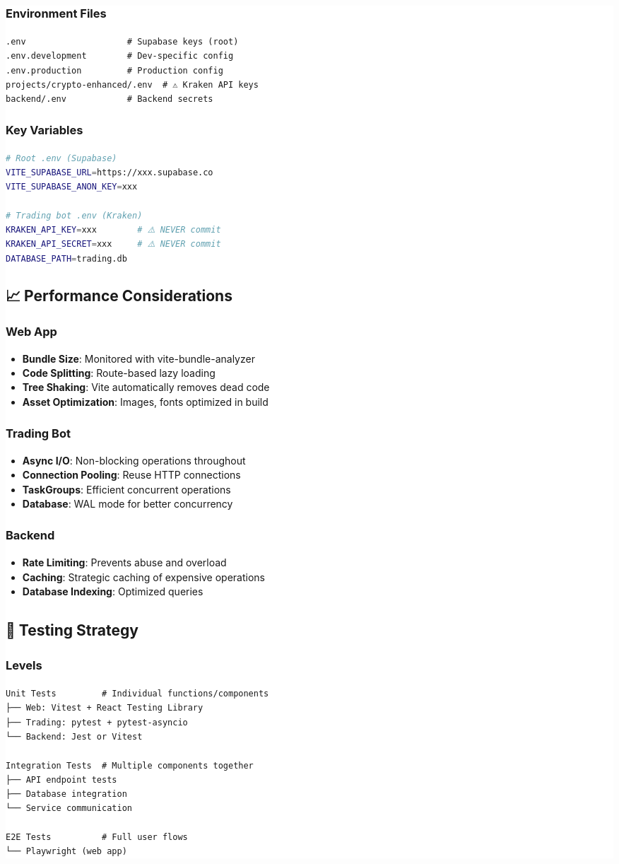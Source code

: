 ### Environment Files
```
.env                    # Supabase keys (root)
.env.development        # Dev-specific config
.env.production         # Production config
projects/crypto-enhanced/.env  # ⚠️ Kraken API keys
backend/.env            # Backend secrets
```

### Key Variables
```bash
# Root .env (Supabase)
VITE_SUPABASE_URL=https://xxx.supabase.co
VITE_SUPABASE_ANON_KEY=xxx

# Trading bot .env (Kraken)
KRAKEN_API_KEY=xxx        # ⚠️ NEVER commit
KRAKEN_API_SECRET=xxx     # ⚠️ NEVER commit
DATABASE_PATH=trading.db
```

## 📈 Performance Considerations

### Web App
- **Bundle Size**: Monitored with vite-bundle-analyzer
- **Code Splitting**: Route-based lazy loading
- **Tree Shaking**: Vite automatically removes dead code
- **Asset Optimization**: Images, fonts optimized in build

### Trading Bot
- **Async I/O**: Non-blocking operations throughout
- **Connection Pooling**: Reuse HTTP connections
- **TaskGroups**: Efficient concurrent operations
- **Database**: WAL mode for better concurrency

### Backend
- **Rate Limiting**: Prevents abuse and overload
- **Caching**: Strategic caching of expensive operations
- **Database Indexing**: Optimized queries

## 🧪 Testing Strategy

### Levels
```
Unit Tests         # Individual functions/components
├── Web: Vitest + React Testing Library
├── Trading: pytest + pytest-asyncio
└── Backend: Jest or Vitest

Integration Tests  # Multiple components together
├── API endpoint tests
├── Database integration
└── Service communication

E2E Tests          # Full user flows
└── Playwright (web app)
```
